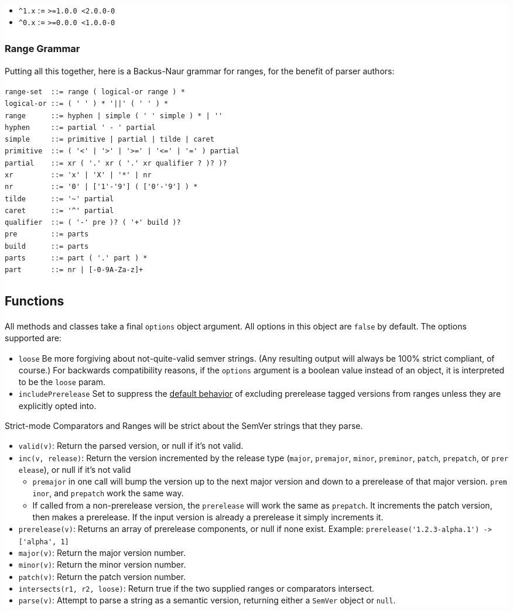 -   `^1.x` := `>=1.0.0 <2.0.0-0`
-   `^0.x` := `>=0.0.0 <1.0.0-0`

### Range Grammar

Putting all this together, here is a Backus-Naur grammar for ranges, for the benefit of parser authors:

    range-set  ::= range ( logical-or range ) *
    logical-or ::= ( ' ' ) * '||' ( ' ' ) *
    range      ::= hyphen | simple ( ' ' simple ) * | ''
    hyphen     ::= partial ' - ' partial
    simple     ::= primitive | partial | tilde | caret
    primitive  ::= ( '<' | '>' | '>=' | '<=' | '=' ) partial
    partial    ::= xr ( '.' xr ( '.' xr qualifier ? )? )?
    xr         ::= 'x' | 'X' | '*' | nr
    nr         ::= '0' | ['1'-'9'] ( ['0'-'9'] ) *
    tilde      ::= '~' partial
    caret      ::= '^' partial
    qualifier  ::= ( '-' pre )? ( '+' build )?
    pre        ::= parts
    build      ::= parts
    parts      ::= part ( '.' part ) *
    part       ::= nr | [-0-9A-Za-z]+

Functions
---------

All methods and classes take a final `options` object argument. All options in this object are `false` by default. The options supported are:

-   `loose` Be more forgiving about not-quite-valid semver strings. (Any resulting output will always be 100% strict compliant, of course.) For backwards compatibility reasons, if the `options` argument is a boolean value instead of an object, it is interpreted to be the `loose` param.
-   `includePrerelease` Set to suppress the [default behavior](https://github.com/npm/node-semver#prerelease-tags) of excluding prerelease tagged versions from ranges unless they are explicitly opted into.

Strict-mode Comparators and Ranges will be strict about the SemVer strings that they parse.

-   `valid(v)`: Return the parsed version, or null if it’s not valid.
-   `inc(v, release)`: Return the version incremented by the release type (`major`, `premajor`, `minor`, `preminor`, `patch`, `prepatch`, or `prerelease`), or null if it’s not valid
    -   `premajor` in one call will bump the version up to the next major version and down to a prerelease of that major version. `preminor`, and `prepatch` work the same way.
    -   If called from a non-prerelease version, the `prerelease` will work the same as `prepatch`. It increments the patch version, then makes a prerelease. If the input version is already a prerelease it simply increments it.
-   `prerelease(v)`: Returns an array of prerelease components, or null if none exist. Example: `prerelease('1.2.3-alpha.1') -> ['alpha', 1]`
-   `major(v)`: Return the major version number.
-   `minor(v)`: Return the minor version number.
-   `patch(v)`: Return the patch version number.
-   `intersects(r1, r2, loose)`: Return true if the two supplied ranges or comparators intersect.
-   `parse(v)`: Attempt to parse a string as a semantic version, returning either a `SemVer` object or `null`.
